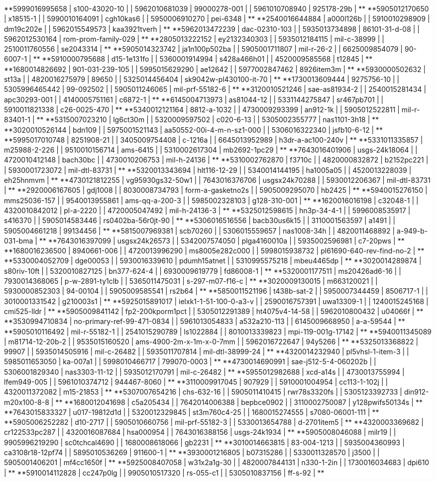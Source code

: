 **5999016995658 | s100-43020-10 |  | 5962010681039 | 99000278-001 |  | 5961010708940 | 925178-29b | **    **5905012170650 | x18515-1 |  | 5990010164091 | cgh10kas6 |  | 5950006910270 | pei-6348 | **    **2540016644884 | a000l126b |  | 5910010298909 | dm19c202e |  | 5962015549573 | kaa3921tverh | **    **5962013472239 | dac-02310-103 |  | 5935013734898 | 86101-31-d-08 |  | 5962012530164 | rom-prom-family-029 | **    **2805013222152 | ey2132340303 |  | 5935012184115 | mil-c-38999 |  | 2510011760556 | se2043314 | **    **5905014323742 | ja1n100p502ba |  | 5905001711807 | mil-r-26-2 |  | 6625009854079 | 90-6007-1 | **
**5910000795688 | d15-1e131fo |  | 5360001914994 | s428a466h01 |  | 4520009585568 | t12845 | **    **1680014826692 | 901-031-239-105 |  | 5995015629290 | ae12642 |  | 5977002847462 | 8926item3m | **    **5930000502632 | st13a |  | 4820016275979 | 89650 |  | 5325014456404 | sk9042w-pl430100-it-70 | **    **1730013609444 | 9275756-10 |  | 5305996465442 | 99-092502 |  | 5905011246065 | mil-prf-55182-6 | **    **3120010521246 | sae-as81934-2 |  | 2540015281434 | apc30293-001 |  | 4140005751161 | c6872-1 | **    **6145004713973 | as81044-12 |  | 5331144275847 | sr467pb701 |  | 5910011821338 | c26-0025-470 | **
**5340012121164 | 8812-a-1032 |  | 4730009293399 | an912-1k |  | 5905012522811 | mil-r-83401-1 | **    **5315007023210 | lg6ct30m |  | 5320009597502 | c020-6-13 |  | 5305002355777 | nas1101-3h18 | **    **3020010526144 | bdn109 |  | 5975001521143 | aa50552-00i-4-m-n-sz1-000 |  | 5306016322340 | jsfb10-6-12 | **    **5995017010748 | 8251908-21 |  | 3405009754408 | c-1216a |  | 6645013952989 | h3dr-a-ac100-240v | **    **5331011335857 | m25988-2-226 |  | 9510010156714 | ams-6415 |  | 5310002617304 | mb2692-1pc29 | **    **7643016401906 | usgs-24k18064 |  | 4720010412148 | bach30bc |  | 4730010206753 | mil-h-24136 | **
**5310002762870 | f3710c |  | 4820000832872 | b2152pc221 |  | 5930001723072 | mil-dtl-83731 | **    **5320013343694 | hlt116-12-29 |  | 5340014144195 | ha1005a05 |  | 4520013228039 | eh25hnmvm | **    **4730121812255 | vg95930gs32-50w1 |  | 7643016376706 | usgsx24k70288 |  | 5930012206367 | mil-dtl-83731 | **    **2920006167605 | gdj1008 |  | 8030008734793 | form-a-gasketno2s |  | 5905009295070 | hb2425 | **    **5940015276150 | mms25036-157 |  | 9540013955861 | ams-qq-a-200-3 |  | 5985002328103 | g128-310-001 | **    **1620016016198 | c32048-1 |  | 4320010842012 | pl-a-2220 |  | 4720005047492 | mil-h-24136-3 | **
**5325012598615 | hn3p-34-4-1 |  | 5996008535917 | s416370 |  | 5905014583446 | rs0402ba-56r0jt-90 | **    **5306016516556 | bacb30us6k15 |  | 3110001563597 | a1491 |  | 5905004661218 | 99134456 | **    **5815007969381 | scb70260 |  | 5306015559657 | nas1008-34h |  | 4820011468892 | a-949-b-031-bma | **    **7643016397099 | usgsx24k26573 |  | 5342007574050 | plga4160010a |  | 5935002596981 | c7-20pws | **    **1680016236500 | 8940661-006 |  | 4720013996290 | ms8005e282c000 |  | 5998015938732 | pl61690-640-rev-find-no-2 | **    **5330004052709 | dge00053 |  | 5930016339610 | pdumh15atnet |  | 5310995575218 | mbeu4465dp | **
**3020014289874 | s80riv-10ft |  | 5320010827125 | bn377-624-4 |  | 6930009619779 | fd86008-1 | **    **5320001177511 | ms20426ad6-16 |  | 7930014368065 | p-w-2891-ty1clb |  | 5365011475031 | s-297-m07-f16-c | **    **3020009130015 | m663120021 |  | 5930000852303 | 94-00104 |  | 5905009585541 | rs2b64 | **    **5850011521196 | t438b-sat-2 |  | 5950007344459 | 8506717-1 |  | 3010001331542 | g210003s1 | **    **5925015891017 | ielxk1-1-51-100-0-a3-v |  | 2590016757391 | uwa13309-1 |  | 1240015245168 | cmi525-lldr | **    **5905009841142 | fp2-200kporm1pct |  | 5305012291389 | ht4075v4-14-58 |  | 5962010800432 | u04066f | **
**3530994710834 | no-primary-ref-99-471-0834 |  | 5961013054833 | a532a210-113 |  | 6145009668950 | a-a-59544 | **    **5905010116492 | mil-r-55182-1 |  | 2541015290789 | ls1022884 |  | 8010013339823 | mpi-119-001g-17142 | **    **5940011345089 | m81714-12-20b-2 |  | 9535015160520 | ams-4900-2m-x-1m-x-0-7mm |  | 5962016722647 | 94y5266 | **    **5325013368822 | 99907 |  | 5935014505916 | mil-c-26482 |  | 5935011707814 | mil-dtl-38999-24 | **    **4320014232940 | pl5vhsl-1-item-3 |  | 5985011653050 | ka-007a1 |  | 5998010466717 | 799070-0003 | **    **4730014690991 | sae-j512-5-4-060202b |  | 5306001829340 | nas3303-11-12 |  | 5935012170791 | mil-c-26482 | **
**5955012982688 | xcd-a14s |  | 4730013755994 | lfem949-005 |  | 5961010374712 | 944467-8060 | **    **3110009917045 | 907929 |  | 5910001004954 | cc113-1-102j |  | 4320011372082 | m15-21853 | **    **5307007654216 | chs-632-16 |  | 5905011410415 | rwr78s3320fs |  | 5305123392733 | din912-m20x100-8-8 | **    **1680012041698 | c5a205434 |  | 7642014006388 | bepbce0902 |  | 3110002750087 | y128pwifs50134s | **    **7643015833327 | u017-19812d1d |  | 5320012329845 | st3m760c4-25 |  | 1680015274555 | s7080-06001-111 | **    **5905006252282 | d10-2717 |  | 5905010660756 | mil-prf-55182-3 |  | 5330013654788 | d-2701item5 | **
**4320003369682 | cr122533pc287 |  | 4320016087684 | hsa000954 |  | 7643016388156 | usgs-24k1934 | **    **5905008046088 | milr19 |  | 9905996219290 | sc0tchcal4690 |  | 1680008618066 | gb2231 | **    **3010014663815 | 83-004-1213 |  | 5935004360993 | ca3108r18-12pf74 |  | 5895010536269 | 911600-1 | **    **3930001216805 | b07315286 |  | 5330011328570 | j3500 |  | 5905001406201 | mf4cc1650f | **    **5925008407058 | w31x2a1g-30 |  | 4820007844131 | n330-1-2in |  | 1730016034683 | dpi610 | **    **5910014112828 | cc247p0lg |  | 9905010517320 | rs-055-c1 |  | 5305010837156 | ff-s-92 | **